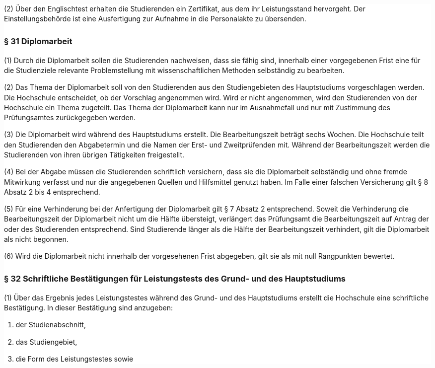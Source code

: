 (2) Über den Englischtest erhalten die Studierenden ein Zertifikat,
aus dem ihr Leistungsstand hervorgeht. Der Einstellungsbehörde ist
eine Ausfertigung zur Aufnahme in die Personalakte zu übersenden.


### § 31 Diplomarbeit

(1) Durch die Diplomarbeit sollen die Studierenden nachweisen, dass
sie fähig sind, innerhalb einer vorgegebenen Frist eine für die
Studienziele relevante Problemstellung mit wissenschaftlichen Methoden
selbständig zu bearbeiten.

(2) Das Thema der Diplomarbeit soll von den Studierenden aus den
Studiengebieten des Hauptstudiums vorgeschlagen werden. Die Hochschule
entscheidet, ob der Vorschlag angenommen wird. Wird er nicht
angenommen, wird den Studierenden von der Hochschule ein Thema
zugeteilt. Das Thema der Diplomarbeit kann nur im Ausnahmefall und nur
mit Zustimmung des Prüfungsamtes zurückgegeben werden.

(3) Die Diplomarbeit wird während des Hauptstudiums erstellt. Die
Bearbeitungszeit beträgt sechs Wochen. Die Hochschule teilt den
Studierenden den Abgabetermin und die Namen der Erst- und
Zweitprüfenden mit. Während der Bearbeitungszeit werden die
Studierenden von ihren übrigen Tätigkeiten freigestellt.

(4) Bei der Abgabe müssen die Studierenden schriftlich versichern,
dass sie die Diplomarbeit selbständig und ohne fremde Mitwirkung
verfasst und nur die angegebenen Quellen und Hilfsmittel genutzt
haben. Im Falle einer falschen Versicherung gilt § 8 Absatz 2 bis 4
entsprechend.

(5) Für eine Verhinderung bei der Anfertigung der Diplomarbeit gilt §
7 Absatz 2 entsprechend. Soweit die Verhinderung die Bearbeitungszeit
der Diplomarbeit nicht um die Hälfte übersteigt, verlängert das
Prüfungsamt die Bearbeitungszeit auf Antrag der oder des Studierenden
entsprechend. Sind Studierende länger als die Hälfte der
Bearbeitungszeit verhindert, gilt die Diplomarbeit als nicht begonnen.

(6) Wird die Diplomarbeit nicht innerhalb der vorgesehenen Frist
abgegeben, gilt sie als mit null Rangpunkten bewertet.


### § 32 Schriftliche Bestätigungen für Leistungstests des Grund- und des Hauptstudiums

(1) Über das Ergebnis jedes Leistungstestes während des Grund- und des
Hauptstudiums erstellt die Hochschule eine schriftliche Bestätigung.
In dieser Bestätigung sind anzugeben:

1.  der Studienabschnitt,


2.  das Studiengebiet,


3.  die Form des Leistungstestes sowie
